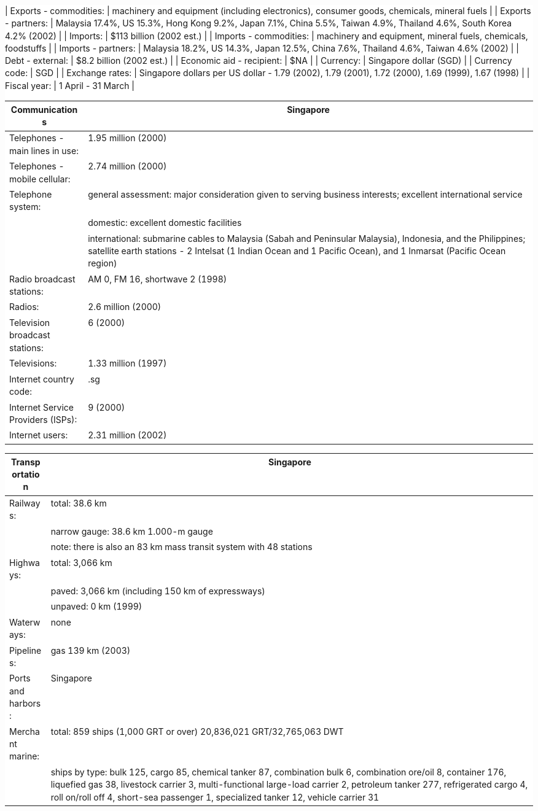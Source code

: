 | Exports - commodities: | machinery and equipment (including electronics), consumer goods, chemicals, mineral fuels |
| Exports - partners: | Malaysia 17.4%, US 15.3%, Hong Kong 9.2%, Japan 7.1%, China 5.5%, Taiwan 4.9%, Thailand 4.6%, South Korea 4.2% (2002) |
| Imports: | $113 billion (2002 est.) |
| Imports - commodities: | machinery and equipment, mineral fuels, chemicals, foodstuffs |
| Imports - partners: | Malaysia 18.2%, US 14.3%, Japan 12.5%, China 7.6%, Thailand 4.6%, Taiwan 4.6% (2002) |
| Debt - external: | $8.2 billion (2002 est.) |
| Economic aid - recipient: | $NA |
| Currency: | Singapore dollar (SGD) |
| Currency code: | SGD |
| Exchange rates: | Singapore dollars per US dollar - 1.79 (2002), 1.79 (2001), 1.72 (2000), 1.69 (1999), 1.67 (1998) |
| Fiscal year: | 1 April - 31 March |

| Communications | Singapore |
| --- | --- |
| Telephones - main lines in use: | 1.95 million (2000) |
| Telephones - mobile cellular: | 2.74 million (2000) |
| Telephone system: | general assessment: major consideration given to serving business interests; excellent international service |
| | domestic: excellent domestic facilities |
| | international: submarine cables to Malaysia (Sabah and Peninsular Malaysia), Indonesia, and the Philippines; satellite earth stations - 2 Intelsat (1 Indian Ocean and 1 Pacific Ocean), and 1 Inmarsat (Pacific Ocean region) |
| Radio broadcast stations: | AM 0, FM 16, shortwave 2 (1998) |
| Radios: | 2.6 million (2000) |
| Television broadcast stations: | 6 (2000) |
| Televisions: | 1.33 million (1997) |
| Internet country code: | .sg |
| Internet Service Providers (ISPs): | 9 (2000) |
| Internet users: | 2.31 million (2002) |

| Transportation | Singapore |
| --- | --- |
| Railways: | total: 38.6 km |
| | narrow gauge: 38.6 km 1.000-m gauge |
| | note: there is also an 83 km mass transit system with 48 stations |
| Highways: | total: 3,066 km |
| | paved: 3,066 km (including 150 km of expressways) |
| | unpaved: 0 km (1999) |
| Waterways: | none |
| Pipelines: | gas 139 km (2003) |
| Ports and harbors: | Singapore |
| Merchant marine: | total: 859 ships (1,000 GRT or over) 20,836,021 GRT/32,765,063 DWT |
| | ships by type: bulk 125, cargo 85, chemical tanker 87, combination bulk 6, combination ore/oil 8, container 176, liquefied gas 38, livestock carrier 3, multi-functional large-load carrier 2, petroleum tanker 277, refrigerated cargo 4, roll on/roll off 4, short-sea passenger 1, specialized tanker 12, vehicle carrier 31 |